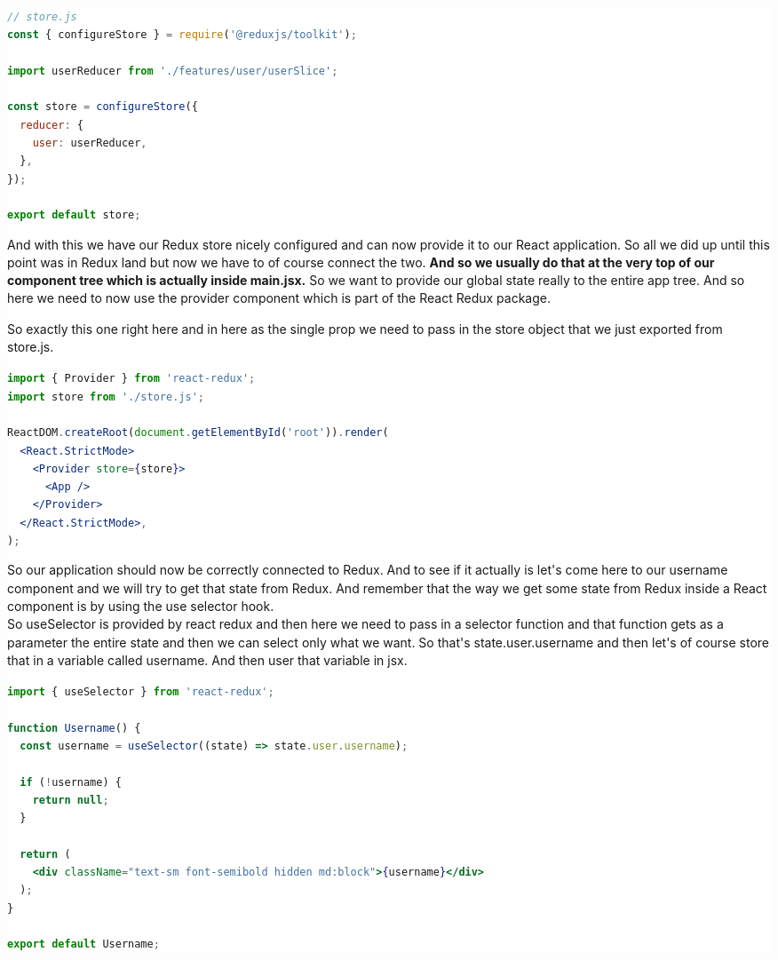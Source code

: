 ```js
// store.js
const { configureStore } = require('@reduxjs/toolkit');

import userReducer from './features/user/userSlice';

const store = configureStore({
  reducer: {
    user: userReducer,
  },
});

export default store;
```

And with this we have our Redux store nicely configured and can now provide it to our React application. So all we did up until this point was in Redux land but now we have to of course connect the two. **And so we usually do that at the very top of our component tree which is actually inside main.jsx.** So we want to provide our global state really to the entire app tree. And so here we need to now use the provider component which is part of the React Redux package.

So exactly this one right here and in here as the single prop we need to pass in the store object that we just exported from store.js.

```jsx
import { Provider } from 'react-redux';
import store from './store.js';

ReactDOM.createRoot(document.getElementById('root')).render(
  <React.StrictMode>
    <Provider store={store}>
      <App />
    </Provider>
  </React.StrictMode>,
);
```

So our application should now be correctly connected to Redux. And to see if it actually is let's come here to our username component and we will try to get that state from Redux. And remember that the way we get some state from Redux inside a React component is by using the use selector hook.  
So useSelector is provided by react redux and then here we need to pass in a selector function and that function gets as a parameter the entire state and then we can select only what we want. So that's state.user.username and then let's of course store that in a variable called username. And then user that variable in jsx.

```jsx
import { useSelector } from 'react-redux';

function Username() {
  const username = useSelector((state) => state.user.username);

  if (!username) {
    return null;
  }

  return (
    <div className="text-sm font-semibold hidden md:block">{username}</div>
  );
}

export default Username;
```
